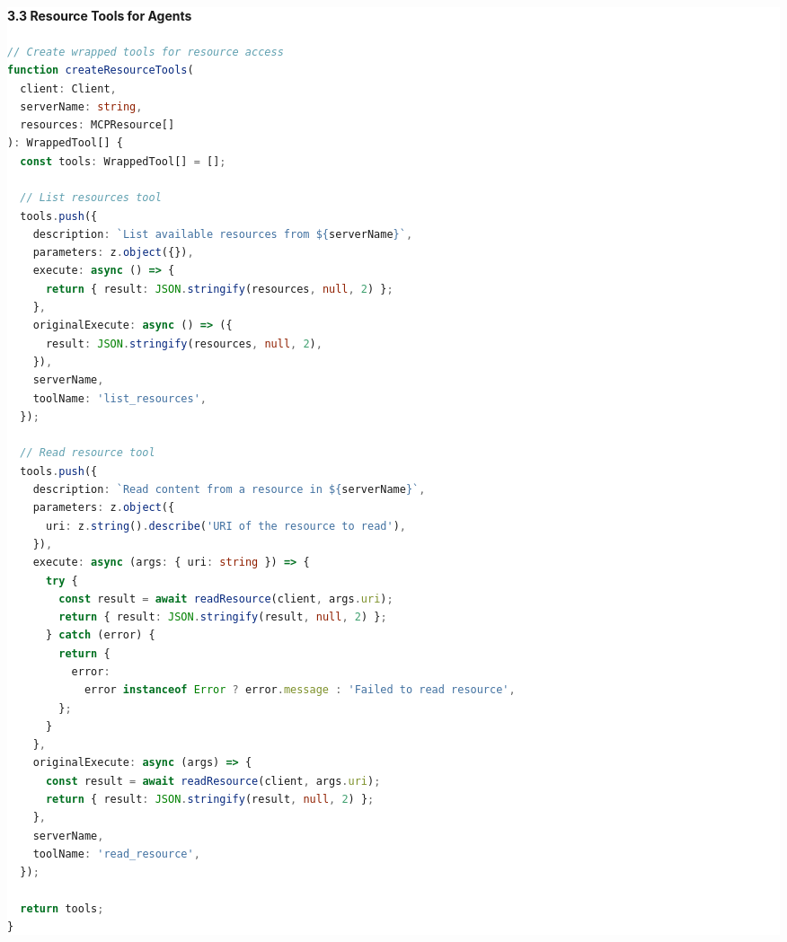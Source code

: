 #### 3.3 Resource Tools for Agents

```typescript
// Create wrapped tools for resource access
function createResourceTools(
  client: Client,
  serverName: string,
  resources: MCPResource[]
): WrappedTool[] {
  const tools: WrappedTool[] = [];

  // List resources tool
  tools.push({
    description: `List available resources from ${serverName}`,
    parameters: z.object({}),
    execute: async () => {
      return { result: JSON.stringify(resources, null, 2) };
    },
    originalExecute: async () => ({
      result: JSON.stringify(resources, null, 2),
    }),
    serverName,
    toolName: 'list_resources',
  });

  // Read resource tool
  tools.push({
    description: `Read content from a resource in ${serverName}`,
    parameters: z.object({
      uri: z.string().describe('URI of the resource to read'),
    }),
    execute: async (args: { uri: string }) => {
      try {
        const result = await readResource(client, args.uri);
        return { result: JSON.stringify(result, null, 2) };
      } catch (error) {
        return {
          error:
            error instanceof Error ? error.message : 'Failed to read resource',
        };
      }
    },
    originalExecute: async (args) => {
      const result = await readResource(client, args.uri);
      return { result: JSON.stringify(result, null, 2) };
    },
    serverName,
    toolName: 'read_resource',
  });

  return tools;
}
```
